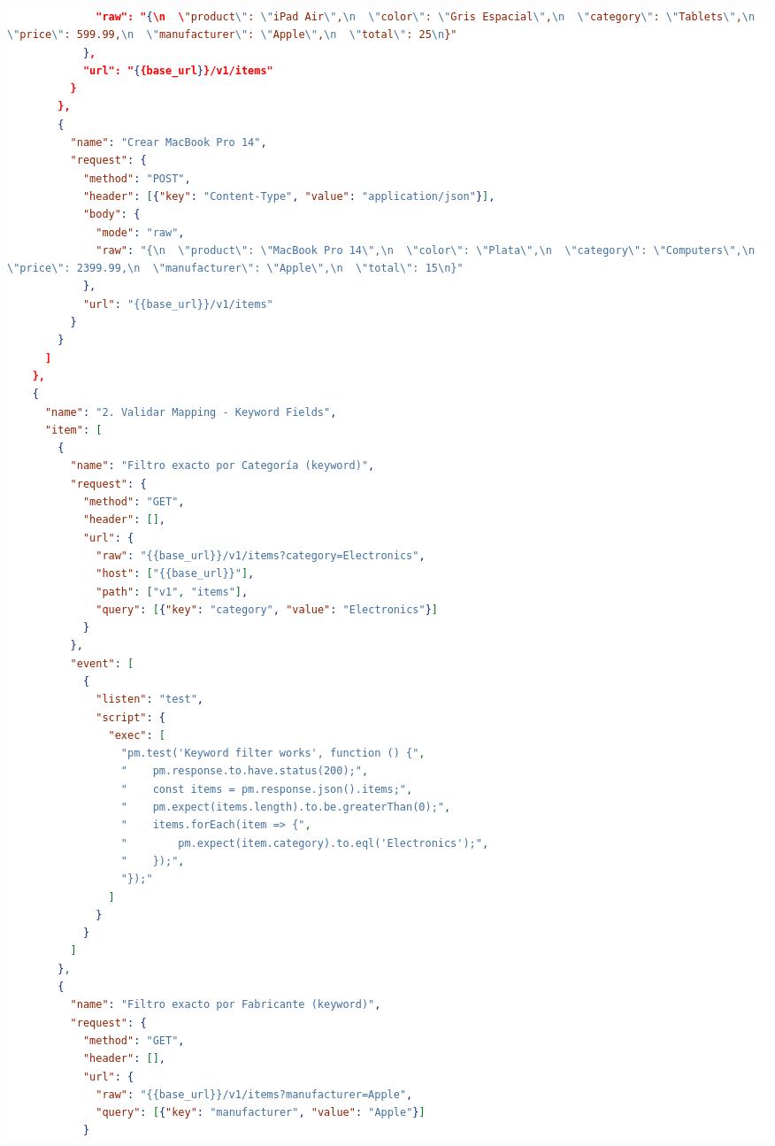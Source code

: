 ```json
              "raw": "{\n  \"product\": \"iPad Air\",\n  \"color\": \"Gris Espacial\",\n  \"category\": \"Tablets\",\n  \"price\": 599.99,\n  \"manufacturer\": \"Apple\",\n  \"total\": 25\n}"
            },
            "url": "{{base_url}}/v1/items"
          }
        },
        {
          "name": "Crear MacBook Pro 14",
          "request": {
            "method": "POST",
            "header": [{"key": "Content-Type", "value": "application/json"}],
            "body": {
              "mode": "raw",
              "raw": "{\n  \"product\": \"MacBook Pro 14\",\n  \"color\": \"Plata\",\n  \"category\": \"Computers\",\n  \"price\": 2399.99,\n  \"manufacturer\": \"Apple\",\n  \"total\": 15\n}"
            },
            "url": "{{base_url}}/v1/items"
          }
        }
      ]
    },
    {
      "name": "2. Validar Mapping - Keyword Fields",
      "item": [
        {
          "name": "Filtro exacto por Categoría (keyword)",
          "request": {
            "method": "GET",
            "header": [],
            "url": {
              "raw": "{{base_url}}/v1/items?category=Electronics",
              "host": ["{{base_url}}"],
              "path": ["v1", "items"],
              "query": [{"key": "category", "value": "Electronics"}]
            }
          },
          "event": [
            {
              "listen": "test",
              "script": {
                "exec": [
                  "pm.test('Keyword filter works', function () {",
                  "    pm.response.to.have.status(200);",
                  "    const items = pm.response.json().items;",
                  "    pm.expect(items.length).to.be.greaterThan(0);",
                  "    items.forEach(item => {",
                  "        pm.expect(item.category).to.eql('Electronics');",
                  "    });",
                  "});"
                ]
              }
            }
          ]
        },
        {
          "name": "Filtro exacto por Fabricante (keyword)",
          "request": {
            "method": "GET",
            "header": [],
            "url": {
              "raw": "{{base_url}}/v1/items?manufacturer=Apple",
              "query": [{"key": "manufacturer", "value": "Apple"}]
            }
```